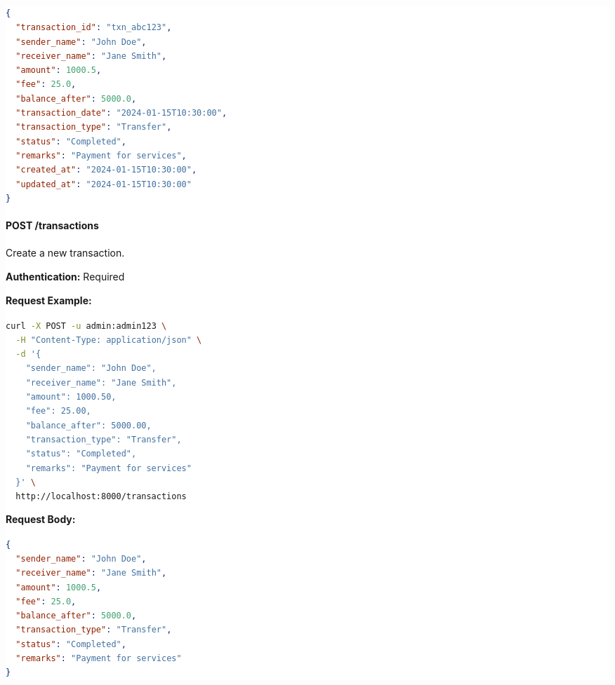 ```json
{
  "transaction_id": "txn_abc123",
  "sender_name": "John Doe",
  "receiver_name": "Jane Smith",
  "amount": 1000.5,
  "fee": 25.0,
  "balance_after": 5000.0,
  "transaction_date": "2024-01-15T10:30:00",
  "transaction_type": "Transfer",
  "status": "Completed",
  "remarks": "Payment for services",
  "created_at": "2024-01-15T10:30:00",
  "updated_at": "2024-01-15T10:30:00"
}
```

#### POST /transactions

Create a new transaction.

**Authentication:** Required

**Request Example:**

```bash
curl -X POST -u admin:admin123 \
  -H "Content-Type: application/json" \
  -d '{
    "sender_name": "John Doe",
    "receiver_name": "Jane Smith",
    "amount": 1000.50,
    "fee": 25.00,
    "balance_after": 5000.00,
    "transaction_type": "Transfer",
    "status": "Completed",
    "remarks": "Payment for services"
  }' \
  http://localhost:8000/transactions
```

**Request Body:**

```json
{
  "sender_name": "John Doe",
  "receiver_name": "Jane Smith",
  "amount": 1000.5,
  "fee": 25.0,
  "balance_after": 5000.0,
  "transaction_type": "Transfer",
  "status": "Completed",
  "remarks": "Payment for services"
}
```
